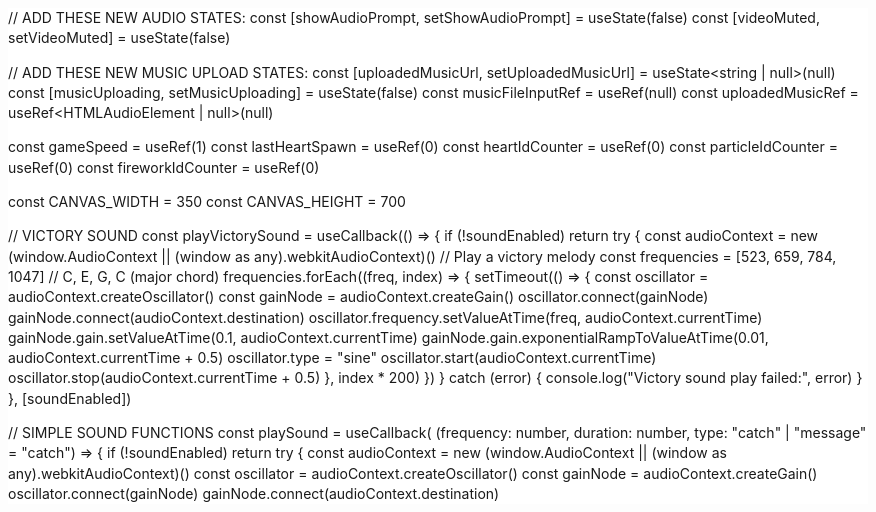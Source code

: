   // ADD THESE NEW AUDIO STATES:
  const [showAudioPrompt, setShowAudioPrompt] = useState(false)
  const [videoMuted, setVideoMuted] = useState(false)

  // ADD THESE NEW MUSIC UPLOAD STATES:
  const [uploadedMusicUrl, setUploadedMusicUrl] = useState<string | null>(null)
  const [musicUploading, setMusicUploading] = useState(false)
  const musicFileInputRef = useRef<HTMLInputElement>(null)
  const uploadedMusicRef = useRef<HTMLAudioElement | null>(null)

  const gameSpeed = useRef(1)
  const lastHeartSpawn = useRef(0)
  const heartIdCounter = useRef(0)
  const particleIdCounter = useRef(0)
  const fireworkIdCounter = useRef(0)

  const CANVAS_WIDTH = 350
  const CANVAS_HEIGHT = 700

  // VICTORY SOUND
  const playVictorySound = useCallback(() => {
    if (!soundEnabled) return
    try {
      const audioContext = new (window.AudioContext || (window as any).webkitAudioContext)()
      // Play a victory melody
      const frequencies = [523, 659, 784, 1047] // C, E, G, C (major chord)
      frequencies.forEach((freq, index) => {
        setTimeout(() => {
          const oscillator = audioContext.createOscillator()
          const gainNode = audioContext.createGain()
          oscillator.connect(gainNode)
          gainNode.connect(audioContext.destination)
          oscillator.frequency.setValueAtTime(freq, audioContext.currentTime)
          gainNode.gain.setValueAtTime(0.1, audioContext.currentTime)
          gainNode.gain.exponentialRampToValueAtTime(0.01, audioContext.currentTime + 0.5)
          oscillator.type = "sine"
          oscillator.start(audioContext.currentTime)
          oscillator.stop(audioContext.currentTime + 0.5)
        }, index * 200)
      })
    } catch (error) {
      console.log("Victory sound play failed:", error)
    }
  }, [soundEnabled])

  // SIMPLE SOUND FUNCTIONS
  const playSound = useCallback(
    (frequency: number, duration: number, type: "catch" | "message" = "catch") => {
      if (!soundEnabled) return
      try {
        const audioContext = new (window.AudioContext || (window as any).webkitAudioContext)()
        const oscillator = audioContext.createOscillator()
        const gainNode = audioContext.createGain()
        oscillator.connect(gainNode)
        gainNode.connect(audioContext.destination)
